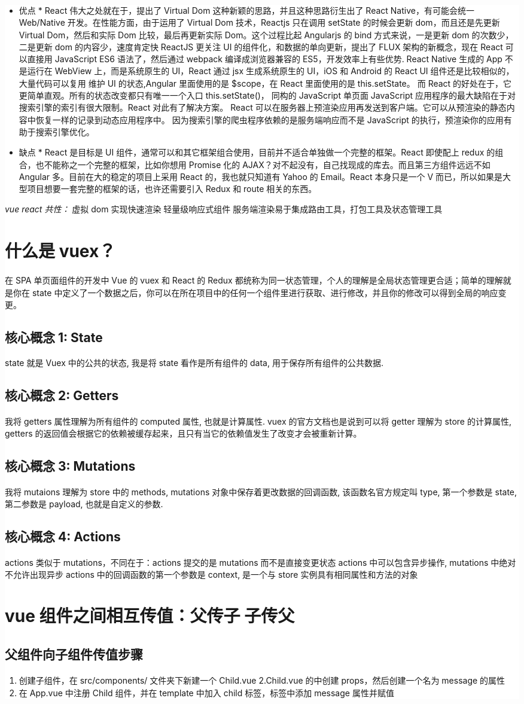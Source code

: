 * 优点 *
React 伟大之处就在于，提出了 Virtual Dom 这种新颖的思路，并且这种思路衍生出了 React Native，有可能会统一 Web/Native 开发。在性能方面，由于运用了 Virtual Dom 技术，Reactjs 只在调用 setState 的时候会更新 dom，而且还是先更新 Virtual Dom，然后和实际 Dom 比较，最后再更新实际 Dom。这个过程比起 Angularjs 的 bind 方式来说，一是更新 dom 的次数少，二是更新 dom 的内容少，速度肯定快
ReactJS 更关注 UI 的组件化，和数据的单向更新，提出了 FLUX 架构的新概念，现在 React 可以直接用 JavaScript ES6 语法了，然后通过 webpack 编译成浏览器兼容的 ES5，开发效率上有些优势.
React Native 生成的 App 不是运行在 WebView 上，而是系统原生的 UI，React 通过 jsx 生成系统原生的 UI，iOS 和 Android 的 React UI 组件还是比较相似的，大量代码可以复用
维护 UI 的状态,Angular 里面使用的是 $scope，在 React 里面使用的是 this.setState。 而 React 的好处在于，它更简单直观。所有的状态改变都只有唯一一个入口 this.setState()，
同构的 JavaScript
单页面 JavaScript 应用程序的最大缺陷在于对搜索引擎的索引有很大限制。React 对此有了解决方案。
React 可以在服务器上预渲染应用再发送到客户端。它可以从预渲染的静态内容中恢复一样的记录到动态应用程序中。
因为搜索引擎的爬虫程序依赖的是服务端响应而不是 JavaScript 的执行，预渲染你的应用有助于搜索引擎优化。

* 缺点 *
React 是目标是 UI 组件，通常可以和其它框架组合使用，目前并不适合单独做一个完整的框架。React 即使配上 redux 的组合，也不能称之一个完整的框架，比如你想用 Promise 化的 AJAX？对不起没有，自己找现成的库去。而且第三方组件远远不如 Angular 多。目前在大的稳定的项目上采用 React 的，我也就只知道有 Yahoo 的 Email。React 本身只是一个 V 而已，所以如果是大型项目想要一套完整的框架的话，也许还需要引入 Redux 和 route 相关的东西。

*vue react 共性：*
虚拟 dom 实现快速渲染
轻量级响应式组件
服务端渲染易于集成路由工具，打包工具及状态管理工具

# 什么是 vuex？
在 SPA 单页面组件的开发中 Vue 的 vuex 和 React 的 Redux 都统称为同一状态管理，个人的理解是全局状态管理更合适；简单的理解就是你在 state 中定义了一个数据之后，你可以在所在项目中的任何一个组件里进行获取、进行修改，并且你的修改可以得到全局的响应变更。

## 核心概念 1: State
state 就是 Vuex 中的公共的状态, 我是将 state 看作是所有组件的 data, 用于保存所有组件的公共数据.

## 核心概念 2: Getters
我将 getters 属性理解为所有组件的 computed 属性, 也就是计算属性. vuex 的官方文档也是说到可以将 getter 理解为 store 的计算属性, getters 的返回值会根据它的依赖被缓存起来，且只有当它的依赖值发生了改变才会被重新计算。

## 核心概念 3: Mutations
我将 mutaions 理解为 store 中的 methods, mutations 对象中保存着更改数据的回调函数, 该函数名官方规定叫 type, 第一个参数是 state, 第二参数是 payload, 也就是自定义的参数.

## 核心概念 4: Actions
actions 类似于 mutations，不同在于：actions 提交的是 mutations 而不是直接变更状态 actions 中可以包含异步操作, mutations 中绝对不允许出现异步 actions 中的回调函数的第一个参数是 context, 是一个与 store 实例具有相同属性和方法的对象

# vue 组件之间相互传值：父传子 子传父

## 父组件向子组件传值步骤
1. 创建子组件，在 src/components/ 文件夹下新建一个 Child.vue
2.Child.vue 的中创建 props，然后创建一个名为 message 的属性
3. 在 App.vue 中注册 Child 组件，并在 template 中加入 child 标签，标签中添加 message 属性并赋值
